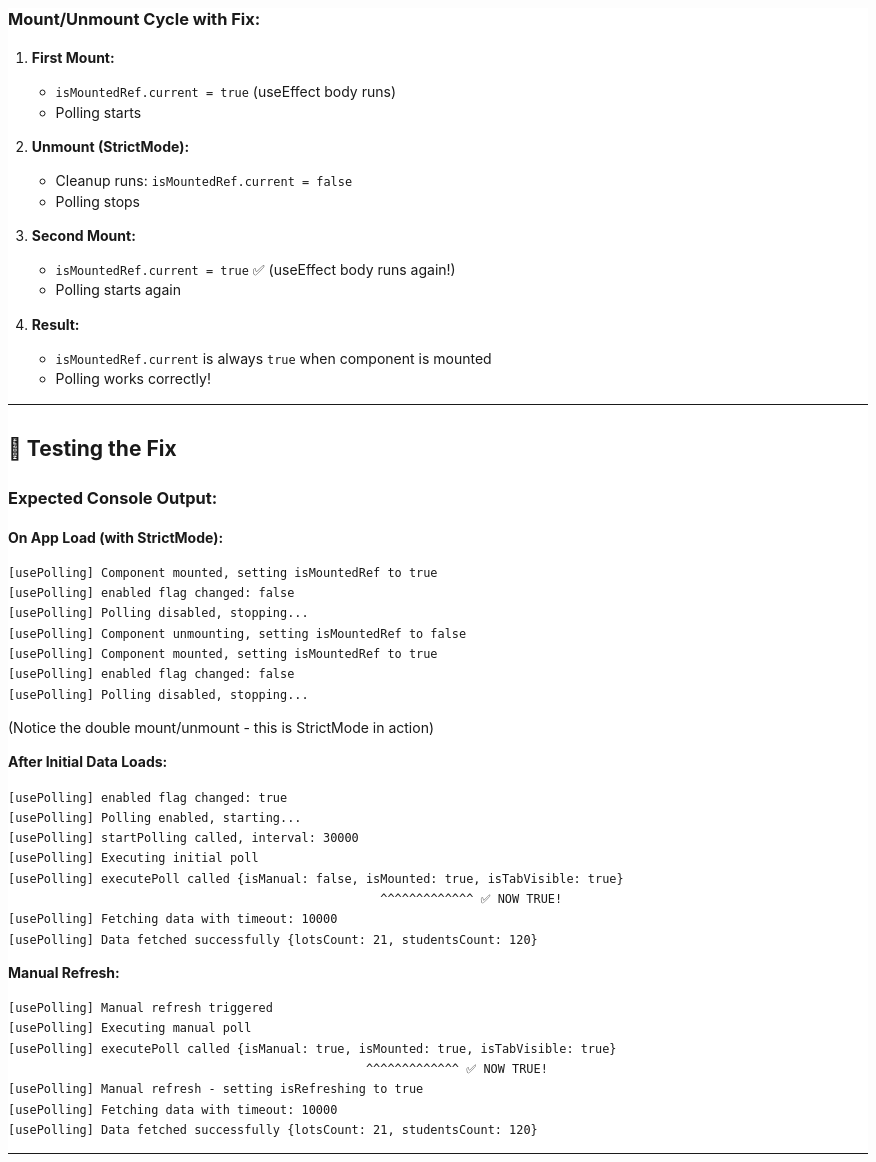 ### Mount/Unmount Cycle with Fix:

1. **First Mount:**
   - `isMountedRef.current = true` (useEffect body runs)
   - Polling starts

2. **Unmount (StrictMode):**
   - Cleanup runs: `isMountedRef.current = false`
   - Polling stops

3. **Second Mount:**
   - `isMountedRef.current = true` ✅ (useEffect body runs again!)
   - Polling starts again

4. **Result:**
   - `isMountedRef.current` is always `true` when component is mounted
   - Polling works correctly!

---

## 🧪 Testing the Fix

### Expected Console Output:

**On App Load (with StrictMode):**
```
[usePolling] Component mounted, setting isMountedRef to true
[usePolling] enabled flag changed: false
[usePolling] Polling disabled, stopping...
[usePolling] Component unmounting, setting isMountedRef to false
[usePolling] Component mounted, setting isMountedRef to true
[usePolling] enabled flag changed: false
[usePolling] Polling disabled, stopping...
```
(Notice the double mount/unmount - this is StrictMode in action)

**After Initial Data Loads:**
```
[usePolling] enabled flag changed: true
[usePolling] Polling enabled, starting...
[usePolling] startPolling called, interval: 30000
[usePolling] Executing initial poll
[usePolling] executePoll called {isManual: false, isMounted: true, isTabVisible: true}
                                                    ^^^^^^^^^^^^^ ✅ NOW TRUE!
[usePolling] Fetching data with timeout: 10000
[usePolling] Data fetched successfully {lotsCount: 21, studentsCount: 120}
```

**Manual Refresh:**
```
[usePolling] Manual refresh triggered
[usePolling] Executing manual poll
[usePolling] executePoll called {isManual: true, isMounted: true, isTabVisible: true}
                                                  ^^^^^^^^^^^^^ ✅ NOW TRUE!
[usePolling] Manual refresh - setting isRefreshing to true
[usePolling] Fetching data with timeout: 10000
[usePolling] Data fetched successfully {lotsCount: 21, studentsCount: 120}
```

---